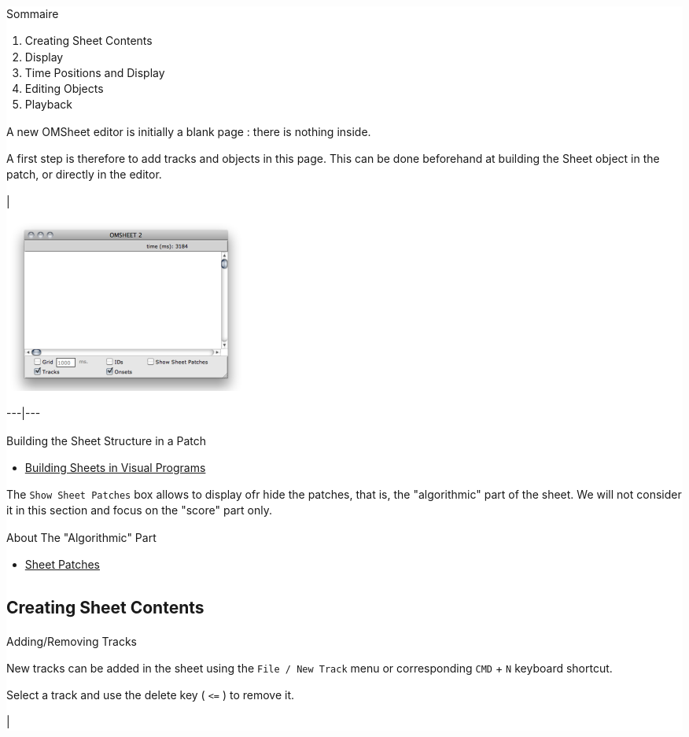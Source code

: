 
Sommaire

  1. Creating Sheet Contents
  2. Display
  3. Time Positions and Display
  4. Editing Objects
  5. Playback

A new OMSheet editor is initially a blank page : there is nothing inside.

A first step is therefore to add tracks and objects in this page. This can be
done beforehand at building the Sheet object in the patch, or directly in the
editor.

|

[![](../res/empty-sheet_1.png)](../res/empty-sheet.png "Cliquez pour
agrandir")  
  
---|---  
  
Building the Sheet Structure in a Patch

  * [Building Sheets in Visual Programs](Sheet-Box)

The `Show Sheet Patches` box allows to display ofr hide the patches, that is,
the "algorithmic" part of the sheet. We will not consider it in this section
and focus on the "score" part only.

About The "Algorithmic" Part

  * [Sheet Patches](Sheet-Patch)

## Creating Sheet Contents

Adding/Removing Tracks

New tracks can be added in the sheet using the `File / New Track` menu or
corresponding `CMD` \+ `N` keyboard shortcut.

Select a track and use the delete key ( `<=` ) to remove it.

|
